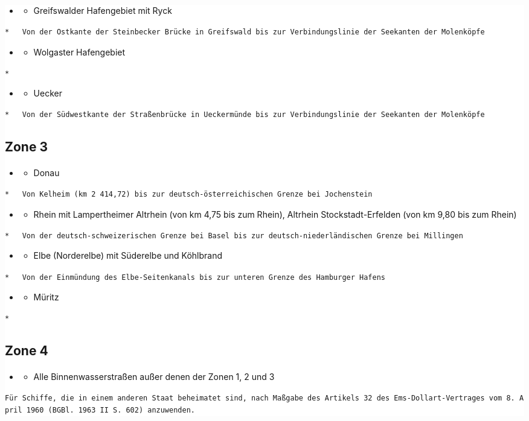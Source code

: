 
*    *   Greifswalder Hafengebiet mit Ryck

    *   Von der Ostkante der Steinbecker Brücke in Greifswald bis zur Verbindungslinie der Seekanten der Molenköpfe


*    *   Wolgaster Hafengebiet

    *

*    *   Uecker

    *   Von der Südwestkante der Straßenbrücke in Ueckermünde bis zur Verbindungslinie der Seekanten der Molenköpfe




## Zone 3

*    *   Donau

    *   Von Kelheim (km 2 414,72) bis zur deutsch-österreichischen Grenze bei Jochenstein


*    *   Rhein mit Lampertheimer Altrhein (von km 4,75 bis zum Rhein), Altrhein Stockstadt-Erfelden (von km 9,80 bis zum Rhein)

    *   Von der deutsch-schweizerischen Grenze bei Basel bis zur deutsch-niederländischen Grenze bei Millingen


*    *   Elbe (Norderelbe) mit
        Süderelbe und Köhlbrand

    *   Von der Einmündung des Elbe-Seitenkanals bis zur unteren Grenze des Hamburger Hafens


*    *   Müritz

    *



   ## Zone 4

*    *   Alle Binnenwasserstraßen außer denen der Zonen 1, 2 und 3




    Für Schiffe, die in einem anderen Staat beheimatet sind, nach Maßgabe des Artikels 32 des Ems-Dollart-Vertrages vom 8. April 1960 (BGBl. 1963 II S. 602) anzuwenden.
[^F804091_04_BJNR141900018BJNE000100000]: 
